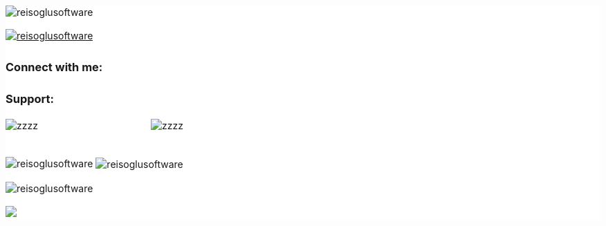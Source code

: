 





<p align="left"> <img src="https://komarev.com/ghpvc/?username=reisoglusoftware&label=Profile%20views&color=0e75b6&style=flat" alt="reisoglusoftware" /> </p>

<p align="left"> <a href="https://github.com/ryo-ma/github-profile-trophy"><img src="https://github-profile-trophy.vercel.app/?username=reisoglusoftware" alt="reisoglusoftware" /></a> </p>

<h3 align="left">Connect with me:</h3>
<p align="left">
</p>

<h3 align="left">Support:</h3>
<p><a href="https://www.buymeacoffee.com/zzzz"> <img align="left" src="https://cdn.buymeacoffee.com/buttons/v2/default-yellow.png" height="50" width="210" alt="zzzz" /></a><a href="https://ko-fi.com/zzzz"> <img align="left" src="https://cdn.ko-fi.com/cdn/kofi3.png?v=3" height="50" width="210" alt="zzzz" /></a></p><br><br>

<p><img align="left" src="https://github-readme-stats.vercel.app/api/top-langs?username=reisoglusoftware&show_icons=true&locale=en&layout=compact" alt="reisoglusoftware" /></p>

<p>&nbsp;<img align="center" src="https://github-readme-stats.vercel.app/api?username=reisoglusoftware&show_icons=true&locale=en" alt="reisoglusoftware" /></p>

<p><img align="center" src="https://github-readme-streak-stats.herokuapp.com/?user=reisoglusoftware&" alt="reisoglusoftware" /></p>



































<img width=100% src="https://capsule-render.vercel.app/api?type=waving&color=4682B4&height=120&section=footer"/>
